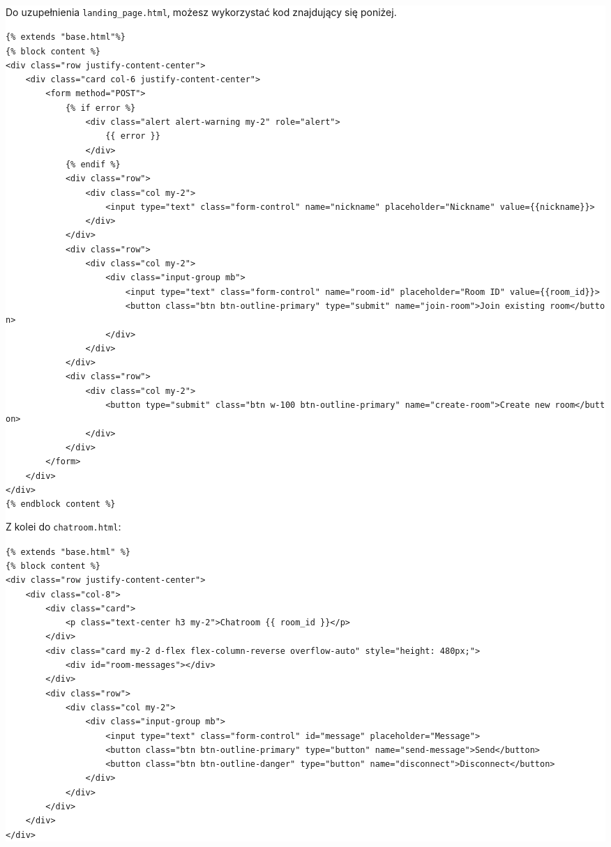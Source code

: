 
Do uzupełnienia `landing_page.html`, możesz wykorzystać kod znajdujący się poniżej.
```
{% extends "base.html"%}
{% block content %}
<div class="row justify-content-center">
    <div class="card col-6 justify-content-center">
        <form method="POST">
            {% if error %}
                <div class="alert alert-warning my-2" role="alert">
                    {{ error }}
                </div>
            {% endif %}
            <div class="row">
                <div class="col my-2">
                    <input type="text" class="form-control" name="nickname" placeholder="Nickname" value={{nickname}}>
                </div>
            </div>
            <div class="row">
                <div class="col my-2">
                    <div class="input-group mb">
                        <input type="text" class="form-control" name="room-id" placeholder="Room ID" value={{room_id}}>
                        <button class="btn btn-outline-primary" type="submit" name="join-room">Join existing room</button>
                    </div>
                </div>
            </div>
            <div class="row">
                <div class="col my-2">
                    <button type="submit" class="btn w-100 btn-outline-primary" name="create-room">Create new room</button>
                </div>
            </div>
        </form>
    </div>
</div>
{% endblock content %}
```
Z kolei do `chatroom.html`:
```
{% extends "base.html" %}
{% block content %}
<div class="row justify-content-center">
    <div class="col-8">
        <div class="card">
            <p class="text-center h3 my-2">Chatroom {{ room_id }}</p>
        </div>
        <div class="card my-2 d-flex flex-column-reverse overflow-auto" style="height: 480px;">
            <div id="room-messages"></div>
        </div>
        <div class="row">
            <div class="col my-2">
                <div class="input-group mb">
                    <input type="text" class="form-control" id="message" placeholder="Message">
                    <button class="btn btn-outline-primary" type="button" name="send-message">Send</button>
                    <button class="btn btn-outline-danger" type="button" name="disconnect">Disconnect</button>
                </div>
            </div>
        </div>
    </div>
</div>
```